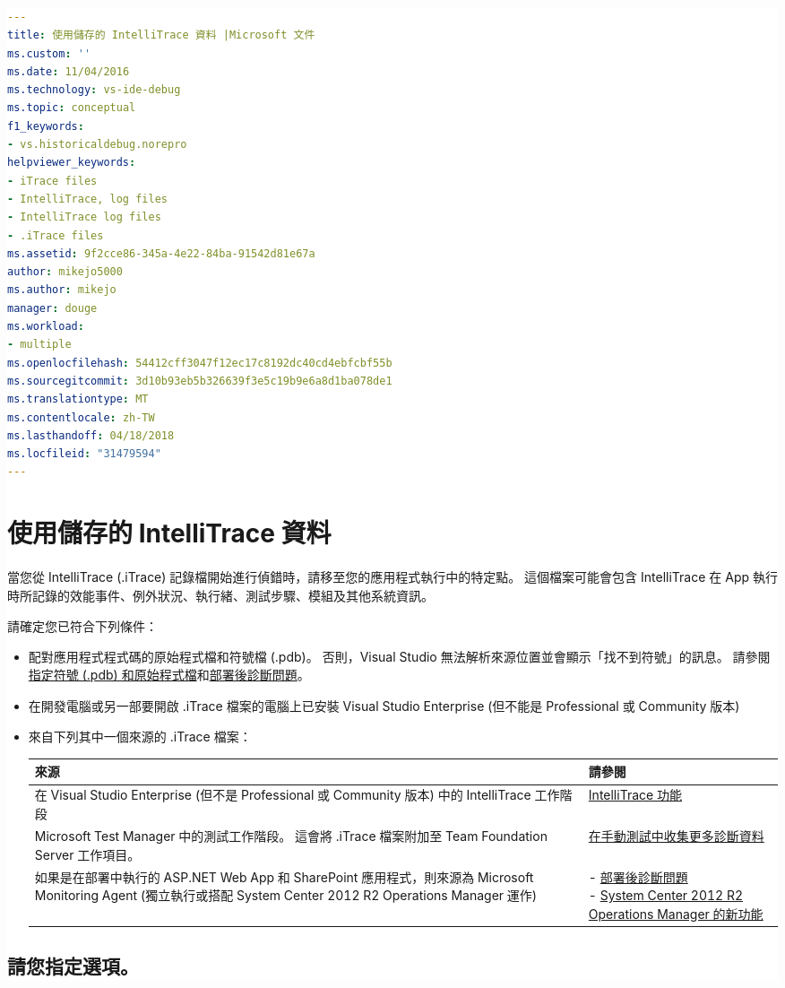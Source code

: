 ```yaml
---
title: 使用儲存的 IntelliTrace 資料 |Microsoft 文件
ms.custom: ''
ms.date: 11/04/2016
ms.technology: vs-ide-debug
ms.topic: conceptual
f1_keywords:
- vs.historicaldebug.norepro
helpviewer_keywords:
- iTrace files
- IntelliTrace, log files
- IntelliTrace log files
- .iTrace files
ms.assetid: 9f2cce86-345a-4e22-84ba-91542d81e67a
author: mikejo5000
ms.author: mikejo
manager: douge
ms.workload:
- multiple
ms.openlocfilehash: 54412cff3047f12ec17c8192dc40cd4ebfcbf55b
ms.sourcegitcommit: 3d10b93eb5b326639f3e5c19b9e6a8d1ba078de1
ms.translationtype: MT
ms.contentlocale: zh-TW
ms.lasthandoff: 04/18/2018
ms.locfileid: "31479594"
---
```

# <a name="using-saved-intellitrace-data"></a>使用儲存的 IntelliTrace 資料
當您從 IntelliTrace (.iTrace) 記錄檔開始進行偵錯時，請移至您的應用程式執行中的特定點。 這個檔案可能會包含 IntelliTrace 在 App 執行時所記錄的效能事件、例外狀況、執行緒、測試步驟、模組及其他系統資訊。  
  
 請確定您已符合下列條件：  
  
-   配對應用程式程式碼的原始程式檔和符號檔 (.pdb)。 否則，Visual Studio 無法解析來源位置並會顯示「找不到符號」的訊息。 請參閱[指定符號 (.pdb) 和原始程式檔](../debugger/specify-symbol-dot-pdb-and-source-files-in-the-visual-studio-debugger.md)和[部署後診斷問題](../debugger/diagnose-problems-after-deployment.md)。  
  
-   在開發電腦或另一部要開啟 .iTrace 檔案的電腦上已安裝 Visual Studio Enterprise (但不能是 Professional 或 Community 版本)  
  
-   來自下列其中一個來源的 .iTrace 檔案：  
  
    |**來源**|**請參閱**|  
    |----------------|-------------|  
    |在 Visual Studio Enterprise (但不是 Professional 或 Community 版本) 中的 IntelliTrace 工作階段|[IntelliTrace 功能](../debugger/intellitrace-features.md)|  
    |Microsoft Test Manager 中的測試工作階段。 這會將 .iTrace 檔案附加至 Team Foundation Server 工作項目。|[在手動測試中收集更多診斷資料](/vsts/manual-test/mtm/collect-more-diagnostic-data-in-manual-tests)|  
    |如果是在部署中執行的 ASP.NET Web App 和 SharePoint 應用程式，則來源為 Microsoft Monitoring Agent (獨立執行或搭配 System Center 2012 R2 Operations Manager 運作)|-   [部署後診斷問題](../debugger/diagnose-problems-after-deployment.md)<br />-   [System Center 2012 R2 Operations Manager 的新功能](http://technet.microsoft.com/library/dn249700.aspx)|  
  
##  <a name="GetStarted"></a> 請您指定選項。  
  